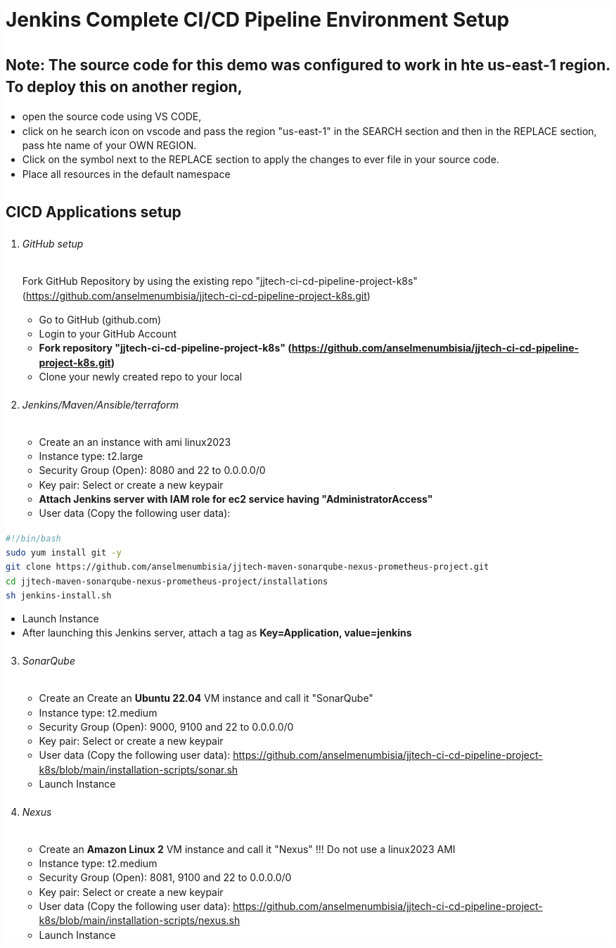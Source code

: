 # Jenkins Complete CI/CD Pipeline Environment Setup 
## Note: The source code for this demo was configured to work in hte us-east-1 region. To deploy this on another region,
- open the source code using VS CODE, 
- click on he search icon on vscode and pass the region "us-east-1" in the SEARCH section and then in the REPLACE section, pass hte name of your OWN REGION. 
- Click on the symbol next to the REPLACE section to apply the changes to ever file in your source code.
- Place all resources in the default namespace
  
## CICD Applications setup
1) ###### GitHub setup
    Fork GitHub Repository by using the existing repo "jjtech-ci-cd-pipeline-project-k8s" (https://github.com/anselmenumbisia/jjtech-ci-cd-pipeline-project-k8s.git)     
    - Go to GitHub (github.com)
    - Login to your GitHub Account
    - **Fork repository "jjtech-ci-cd-pipeline-project-k8s" (https://github.com/anselmenumbisia/jjtech-ci-cd-pipeline-project-k8s.git)**
    - Clone your newly created repo to your local


2) ###### Jenkins/Maven/Ansible/terraform
    - Create an an instance with ami linux2023
    - Instance type: t2.large
    - Security Group (Open): 8080 and 22 to 0.0.0.0/0
    - Key pair: Select or create a new keypair
    - **Attach Jenkins server with IAM role for ec2 service having "AdministratorAccess"**
    - User data (Copy the following user data):
```bash 
#!/bin/bash
sudo yum install git -y
git clone https://github.com/anselmenumbisia/jjtech-maven-sonarqube-nexus-prometheus-project.git
cd jjtech-maven-sonarqube-nexus-prometheus-project/installations
sh jenkins-install.sh 
```
- Launch Instance
- After launching this Jenkins server, attach a tag as **Key=Application, value=jenkins**

3) ###### SonarQube
    - Create an Create an **Ubuntu 22.04** VM instance and call it "SonarQube"
    - Instance type: t2.medium
    - Security Group (Open): 9000, 9100 and 22 to 0.0.0.0/0
    - Key pair: Select or create a new keypair
    - User data (Copy the following user data): https://github.com/anselmenumbisia/jjtech-ci-cd-pipeline-project-k8s/blob/main/installation-scripts/sonar.sh
    - Launch Instance

4) ###### Nexus
    - Create an **Amazon Linux 2** VM instance and call it "Nexus" !!! Do not use a linux2023 AMI
    - Instance type: t2.medium
    - Security Group (Open): 8081, 9100 and 22 to 0.0.0.0/0
    - Key pair: Select or create a new keypair
    - User data (Copy the following user data): https://github.com/anselmenumbisia/jjtech-ci-cd-pipeline-project-k8s/blob/main/installation-scripts/nexus.sh
    - Launch Instance
